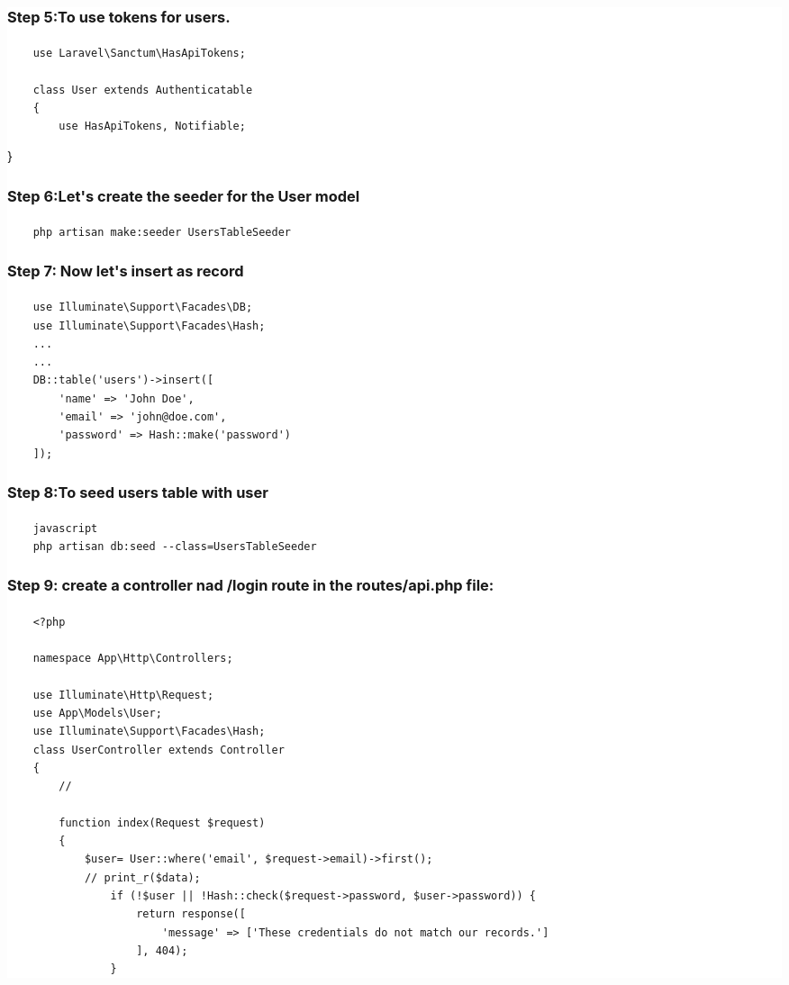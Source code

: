

### Step 5:To use tokens for users.


        use Laravel\Sanctum\HasApiTokens;

        class User extends Authenticatable
        {
            use HasApiTokens, Notifiable;
}



### Step 6:Let's create the seeder for the User model


        php artisan make:seeder UsersTableSeeder



### Step 7: Now let's insert as record


        use Illuminate\Support\Facades\DB;
        use Illuminate\Support\Facades\Hash;
        ...
        ...
        DB::table('users')->insert([
            'name' => 'John Doe',
            'email' => 'john@doe.com',
            'password' => Hash::make('password')
        ]);


### Step 8:To seed users table with user

        javascript
        php artisan db:seed --class=UsersTableSeeder



### Step 9: create a controller nad /login route in the routes/api.php file:


        <?php

        namespace App\Http\Controllers;

        use Illuminate\Http\Request;
        use App\Models\User;
        use Illuminate\Support\Facades\Hash;
        class UserController extends Controller
        {
            //

            function index(Request $request)
            {
                $user= User::where('email', $request->email)->first();
                // print_r($data);
                    if (!$user || !Hash::check($request->password, $user->password)) {
                        return response([
                            'message' => ['These credentials do not match our records.']
                        ], 404);
                    }
